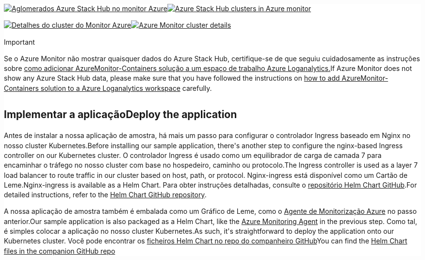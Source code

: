 <span data-ttu-id="25321-210">[![Aglomerados Azure Stack Hub no monitor Azure](media/solution-deployment-guide-highly-available-kubernetes/azure-monitor-on-stack-1.png)](media/solution-deployment-guide-highly-available-kubernetes/azure-monitor-on-stack-1.png#lightbox)</span><span class="sxs-lookup"><span data-stu-id="25321-210">[![Azure Stack Hub clusters in Azure monitor](media/solution-deployment-guide-highly-available-kubernetes/azure-monitor-on-stack-1.png)](media/solution-deployment-guide-highly-available-kubernetes/azure-monitor-on-stack-1.png#lightbox)</span></span>

<span data-ttu-id="25321-211">[![Detalhes do cluster do Monitor Azure](media/solution-deployment-guide-highly-available-kubernetes/azure-monitor-on-stack-2.png)](media/solution-deployment-guide-highly-available-kubernetes/azure-monitor-on-stack-2.png#lightbox)</span><span class="sxs-lookup"><span data-stu-id="25321-211">[![Azure Monitor cluster details](media/solution-deployment-guide-highly-available-kubernetes/azure-monitor-on-stack-2.png)](media/solution-deployment-guide-highly-available-kubernetes/azure-monitor-on-stack-2.png#lightbox)</span></span>

> [!IMPORTANT]
> <span data-ttu-id="25321-212">Se o Azure Monitor não mostrar quaisquer dados do Azure Stack Hub, certifique-se de que seguiu cuidadosamente as instruções sobre [como adicionar AzureMonitor-Containers solução a um espaço de trabalho Azure Loganalytics.](https://github.com/Microsoft/OMS-docker/blob/ci_feature_prod/docs/solution-onboarding.md)</span><span class="sxs-lookup"><span data-stu-id="25321-212">If Azure Monitor does not show any Azure Stack Hub data, please make sure that you have followed the instructions on [how to add AzureMonitor-Containers solution to a Azure Loganalytics workspace](https://github.com/Microsoft/OMS-docker/blob/ci_feature_prod/docs/solution-onboarding.md) carefully.</span></span>

## <a name="deploy-the-application"></a><span data-ttu-id="25321-213">Implementar a aplicação</span><span class="sxs-lookup"><span data-stu-id="25321-213">Deploy the application</span></span>

<span data-ttu-id="25321-214">Antes de instalar a nossa aplicação de amostra, há mais um passo para configurar o controlador Ingress baseado em Nginx no nosso cluster Kubernetes.</span><span class="sxs-lookup"><span data-stu-id="25321-214">Before installing our sample application, there's another step to configure the nginx-based Ingress controller on our Kubernetes cluster.</span></span> <span data-ttu-id="25321-215">O controlador Ingress é usado como um equilibrador de carga de camada 7 para encaminhar o tráfego no nosso cluster com base no hospedeiro, caminho ou protocolo.</span><span class="sxs-lookup"><span data-stu-id="25321-215">The Ingress controller is used as a layer 7 load balancer to route traffic in our cluster based on host, path, or protocol.</span></span> <span data-ttu-id="25321-216">Nginx-ingress está disponível como um Cartão de Leme.</span><span class="sxs-lookup"><span data-stu-id="25321-216">Nginx-ingress is available as a Helm Chart.</span></span> <span data-ttu-id="25321-217">Para obter instruções detalhadas, consulte o [repositório Helm Chart GitHub](https://github.com/helm/charts/tree/master/stable/nginx-ingress).</span><span class="sxs-lookup"><span data-stu-id="25321-217">For detailed instructions, refer to the [Helm Chart GitHub repository](https://github.com/helm/charts/tree/master/stable/nginx-ingress).</span></span>

<span data-ttu-id="25321-218">A nossa aplicação de amostra também é embalada como um Gráfico de Leme, como o [Agente de Monitorização Azure](#configure-monitoring) no passo anterior.</span><span class="sxs-lookup"><span data-stu-id="25321-218">Our sample application is also packaged as a Helm Chart, like the [Azure Monitoring Agent](#configure-monitoring) in the previous step.</span></span> <span data-ttu-id="25321-219">Como tal, é simples colocar a aplicação no nosso cluster Kubernetes.</span><span class="sxs-lookup"><span data-stu-id="25321-219">As such, it's straightforward to deploy the application onto our Kubernetes cluster.</span></span> <span data-ttu-id="25321-220">Você pode encontrar os [ficheiros Helm Chart no repo do companheiro GitHub](https://github.com/Azure-Samples/azure-intelligent-edge-patterns/tree/master/AKSe-on-AzStackHub/application/helm)</span><span class="sxs-lookup"><span data-stu-id="25321-220">You can find the [Helm Chart files in the companion GitHub repo](https://github.com/Azure-Samples/azure-intelligent-edge-patterns/tree/master/AKSe-on-AzStackHub/application/helm)</span></span>
